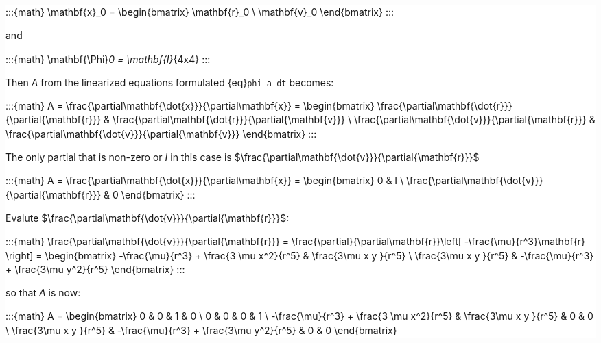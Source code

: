 :::{math}
\mathbf{x}_0 = 
\begin{bmatrix}
\mathbf{r}_0 \\
\mathbf{v}_0
\end{bmatrix}
:::

and

:::{math}
\mathbf{\Phi}_0 = \mathbf{I}_{4x4}
:::

Then $A$ from the linearized equations formulated {eq}`phi_a_dt` becomes:

:::{math}
A = \frac{\partial\mathbf{\dot{x}}}{\partial\mathbf{x}} = 
\begin{bmatrix}
\frac{\partial\mathbf{\dot{r}}}{\partial{\mathbf{r}}} & \frac{\partial\mathbf{\dot{r}}}{\partial{\mathbf{v}}} \\
\frac{\partial\mathbf{\dot{v}}}{\partial{\mathbf{r}}} & \frac{\partial\mathbf{\dot{v}}}{\partial{\mathbf{v}}}
\end{bmatrix}
:::

The only partial that is non-zero or $I$ in this case is $\frac{\partial\mathbf{\dot{v}}}{\partial{\mathbf{r}}}$

:::{math}
A = \frac{\partial\mathbf{\dot{x}}}{\partial\mathbf{x}} = 
\begin{bmatrix}
0 & I \\
\frac{\partial\mathbf{\dot{v}}}{\partial{\mathbf{r}}} & 0
\end{bmatrix}
:::

Evalute $\frac{\partial\mathbf{\dot{v}}}{\partial{\mathbf{r}}}$:

:::{math}
\frac{\partial\mathbf{\dot{v}}}{\partial{\mathbf{r}}} =  \frac{\partial}{\partial\mathbf{r}}\left[ -\frac{\mu}{r^3}\mathbf{r} \right] =
\begin{bmatrix}
-\frac{\mu}{r^3} + \frac{3 \mu x^2}{r^5} & \frac{3\mu x y }{r^5} \\
\frac{3\mu x y }{r^5}  & -\frac{\mu}{r^3} + \frac{3\mu y^2}{r^5}
\end{bmatrix}
:::

so that $A$ is now:

:::{math}
A =
\begin{bmatrix}
0 & 0  & 1 & 0  \\
0 & 0  & 0 & 1  \\
-\frac{\mu}{r^3} + \frac{3 \mu x^2}{r^5} & \frac{3\mu x y }{r^5} & 0 & 0  \\
\frac{3\mu x y }{r^5}  & -\frac{\mu}{r^3} + \frac{3\mu y^2}{r^5} & 0 & 0 
\end{bmatrix}
